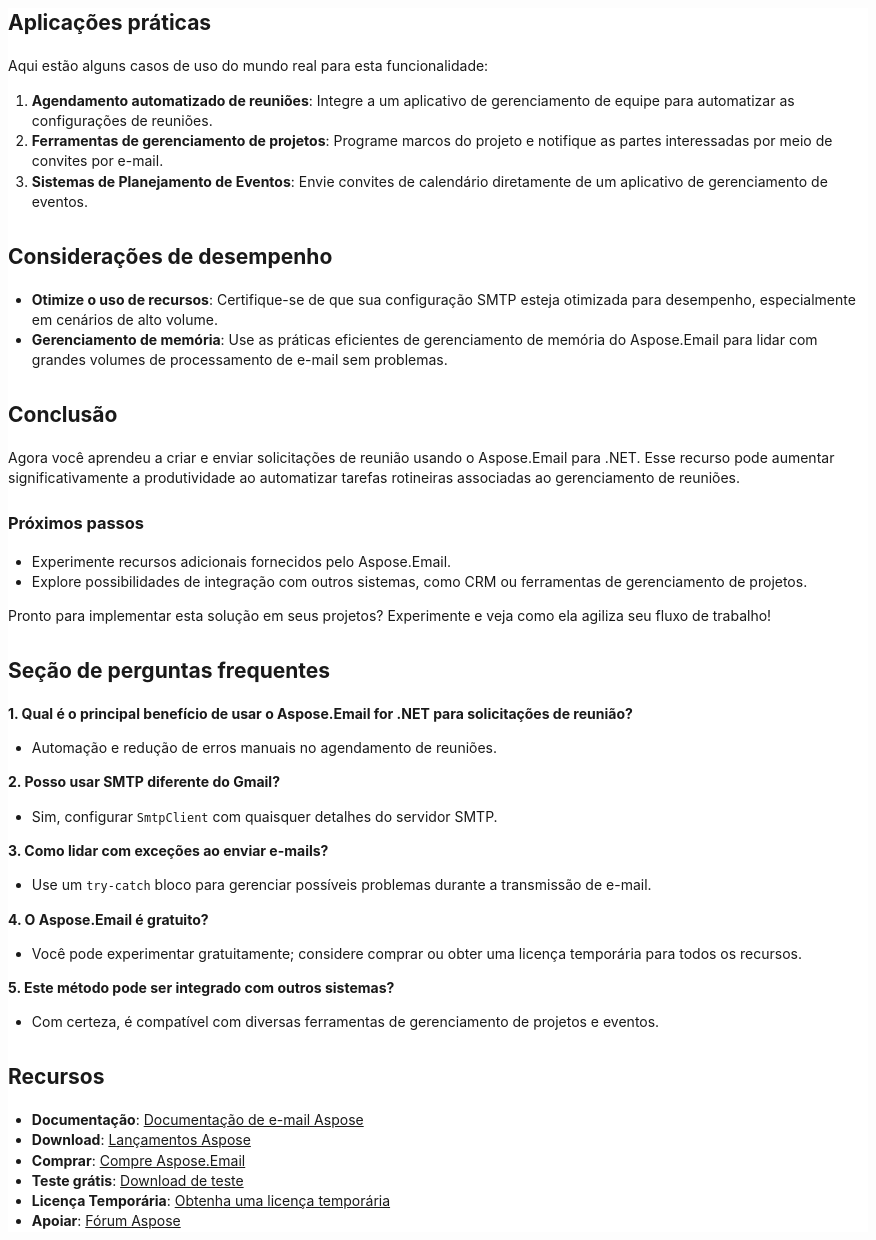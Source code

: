 ## Aplicações práticas

Aqui estão alguns casos de uso do mundo real para esta funcionalidade:
1. **Agendamento automatizado de reuniões**: Integre a um aplicativo de gerenciamento de equipe para automatizar as configurações de reuniões.
2. **Ferramentas de gerenciamento de projetos**: Programe marcos do projeto e notifique as partes interessadas por meio de convites por e-mail.
3. **Sistemas de Planejamento de Eventos**: Envie convites de calendário diretamente de um aplicativo de gerenciamento de eventos.

## Considerações de desempenho
- **Otimize o uso de recursos**: Certifique-se de que sua configuração SMTP esteja otimizada para desempenho, especialmente em cenários de alto volume.
- **Gerenciamento de memória**: Use as práticas eficientes de gerenciamento de memória do Aspose.Email para lidar com grandes volumes de processamento de e-mail sem problemas.

## Conclusão

Agora você aprendeu a criar e enviar solicitações de reunião usando o Aspose.Email para .NET. Esse recurso pode aumentar significativamente a produtividade ao automatizar tarefas rotineiras associadas ao gerenciamento de reuniões. 

### Próximos passos
- Experimente recursos adicionais fornecidos pelo Aspose.Email.
- Explore possibilidades de integração com outros sistemas, como CRM ou ferramentas de gerenciamento de projetos.

Pronto para implementar esta solução em seus projetos? Experimente e veja como ela agiliza seu fluxo de trabalho!

## Seção de perguntas frequentes

**1. Qual é o principal benefício de usar o Aspose.Email for .NET para solicitações de reunião?**
   - Automação e redução de erros manuais no agendamento de reuniões.

**2. Posso usar SMTP diferente do Gmail?**
   - Sim, configurar `SmtpClient` com quaisquer detalhes do servidor SMTP.

**3. Como lidar com exceções ao enviar e-mails?**
   - Use um `try-catch` bloco para gerenciar possíveis problemas durante a transmissão de e-mail.

**4. O Aspose.Email é gratuito?**
   - Você pode experimentar gratuitamente; considere comprar ou obter uma licença temporária para todos os recursos.

**5. Este método pode ser integrado com outros sistemas?**
   - Com certeza, é compatível com diversas ferramentas de gerenciamento de projetos e eventos.

## Recursos
- **Documentação**: [Documentação de e-mail Aspose](https://reference.aspose.com/email/net/)
- **Download**: [Lançamentos Aspose](https://releases.aspose.com/email/net/)
- **Comprar**: [Compre Aspose.Email](https://purchase.aspose.com/buy)
- **Teste grátis**: [Download de teste](https://releases.aspose.com/email/net/)
- **Licença Temporária**: [Obtenha uma licença temporária](https://purchase.aspose.com/temporary-license/)
- **Apoiar**: [Fórum Aspose](https://forum.aspose.com/c/email/10) 
